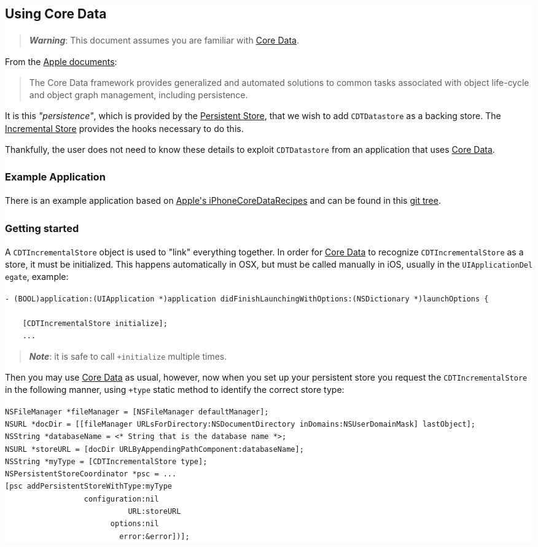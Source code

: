 ## Using Core Data

> ***Warning***: This document assumes you are familiar with
> [Core Data].

From the [Apple documents][core data]:
>  The Core Data framework provides generalized and automated
>  solutions to common tasks associated with object life-cycle and
>  object graph management, including persistence.

It is this *"persistence"*, which is provided by the
[Persistent Store], that we wish to add `CDTDatastore` as a backing
store. The [Incremental Store] provides the hooks necessary to do
this.

Thankfully, the user does not need to know these details to exploit
`CDTDatastore` from an application that uses [Core Data].

### Example Application

There is an example application based on
[Apple's iPhoneCoreDataRecipes][recipe] and can be found in this
[git tree][gitrecipe].

### Getting started

A `CDTIncrementalStore` object is used to "link" everything
together. In order for [Core Data] to recognize
`CDTIncrementalStore` as a store, it must be initialized. This happens
automatically in OSX, but must be called manually in iOS, usually in
the `UIApplicationDelegate`, example:

```objc
- (BOOL)application:(UIApplication *)application didFinishLaunchingWithOptions:(NSDictionary *)launchOptions {

    [CDTIncrementalStore initialize];
	...

```

> ***Note***: it is safe to call `+initialize` multiple times.

Then you may use [Core Data] as usual, however, now when you set up
your persistent store you request the `CDTIncrementalStore` in the
following manner, using `+type` static method to identify the correct
store type:

```objc
NSFileManager *fileManager = [NSFileManager defaultManager];
NSURL *docDir = [[fileManager URLsForDirectory:NSDocumentDirectory inDomains:NSUserDomainMask] lastObject];
NSString *databaseName = <* String that is the database name *>;
NSURL *storeURL = [docDir URLByAppendingPathComponent:databaseName];
NSString *myType = [CDTIncrementalStore type];
NSPersistentStoreCoordinator *psc = ...
[psc addPersistentStoreWithType:myType
                  configuration:nil
                            URL:storeURL
                        options:nil
                          error:&error])];
```


[core data]: https://developer.apple.com/library/mac/documentation/Cocoa/Conceptual/CoreData/cdProgrammingGuide.html "Introduction to Core Data Programming Guide"
[persistent store]: https://developer.apple.com/library/mac/documentation/Cocoa/Conceptual/CoreData/Articles/cdPersistentStores.html "Persistent Store Features"
[incremental store]: https://developer.apple.com/library/mac/documentation/DataManagement/Conceptual/IncrementalStorePG/Introduction/Introduction.html "About Incremental Stores"
[replication]: replication.md "Replicating Data Between Many Devices"
[conflicts]: conflicts.md "Handling conflicts"
[code blocks]: https://developer.apple.com/library/ios/documentation/Cocoa/Conceptual/ProgrammingWithObjectiveC/WorkingwithBlocks/ "Working with Blocks"
[recipe]: https://developer.apple.com/library/ios/samplecode/iPhoneCoreDataRecipes/Introduction/Intro.html "iPhoneCoreDataRecipes"
[gitrecipe]: https://git.ibmbaas.com/jimix/iphonecoredatarecipes "Git Tree of iPhoneCoreDataRecipes"
[schema]: http://json-schema.org/ "The home of JSON Schema"
[change management]: https://developer.apple.com/library/ios/documentation/Cocoa/Conceptual/CoreData/Articles/cdChangeManagement.html "Change Management"
[merge conflict]: https://developer.apple.com/library/mac/documentation/CoreData/Reference/NSMergeConflict_Class/ "NSMergeConflict"
[merge policies]: https://developer.apple.com/library/ios/documentation/CoreData/Reference/NSMergePolicy_Class/ "NSMergePolicy"
